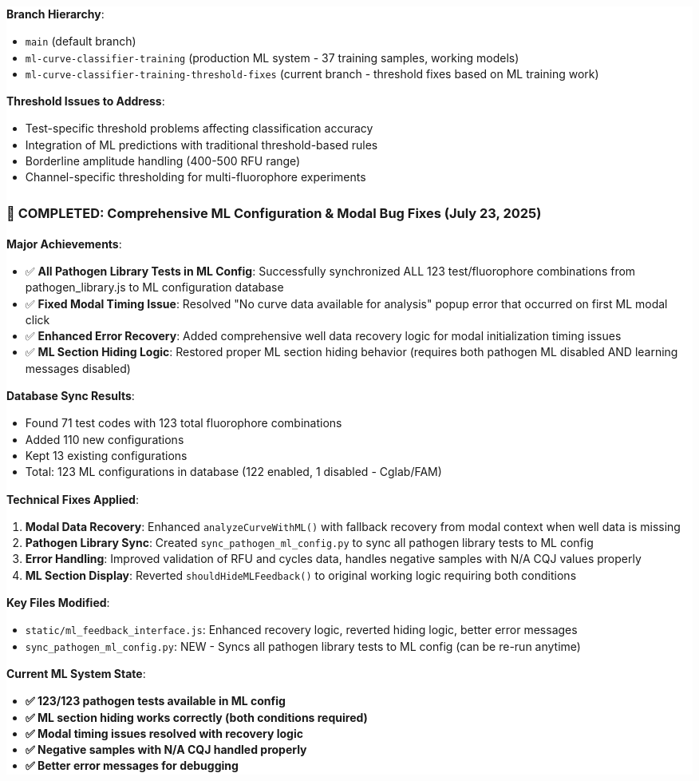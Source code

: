**Branch Hierarchy**:
- `main` (default branch)
- `ml-curve-classifier-training` (production ML system - 37 training samples, working models)
- `ml-curve-classifier-training-threshold-fixes` (current branch - threshold fixes based on ML training work)

**Threshold Issues to Address**:
- Test-specific threshold problems affecting classification accuracy
- Integration of ML predictions with traditional threshold-based rules
- Borderline amplitude handling (400-500 RFU range)
- Channel-specific thresholding for multi-fluorophore experiments

### 🔄 **COMPLETED: Comprehensive ML Configuration & Modal Bug Fixes** (July 23, 2025)

**Major Achievements**:
- ✅ **All Pathogen Library Tests in ML Config**: Successfully synchronized ALL 123 test/fluorophore combinations from pathogen_library.js to ML configuration database
- ✅ **Fixed Modal Timing Issue**: Resolved "No curve data available for analysis" popup error that occurred on first ML modal click
- ✅ **Enhanced Error Recovery**: Added comprehensive well data recovery logic for modal initialization timing issues
- ✅ **ML Section Hiding Logic**: Restored proper ML section hiding behavior (requires both pathogen ML disabled AND learning messages disabled)

**Database Sync Results**:
- Found 71 test codes with 123 total fluorophore combinations
- Added 110 new configurations  
- Kept 13 existing configurations
- Total: 123 ML configurations in database (122 enabled, 1 disabled - Cglab/FAM)

**Technical Fixes Applied**:
1. **Modal Data Recovery**: Enhanced `analyzeCurveWithML()` with fallback recovery from modal context when well data is missing
2. **Pathogen Library Sync**: Created `sync_pathogen_ml_config.py` to sync all pathogen library tests to ML config
3. **Error Handling**: Improved validation of RFU and cycles data, handles negative samples with N/A CQJ values properly
4. **ML Section Display**: Reverted `shouldHideMLFeedback()` to original working logic requiring both conditions

**Key Files Modified**:
- `static/ml_feedback_interface.js`: Enhanced recovery logic, reverted hiding logic, better error messages
- `sync_pathogen_ml_config.py`: NEW - Syncs all pathogen library tests to ML config (can be re-run anytime)

**Current ML System State**:
- **✅ 123/123 pathogen tests available in ML config**
- **✅ ML section hiding works correctly (both conditions required)**  
- **✅ Modal timing issues resolved with recovery logic**
- **✅ Negative samples with N/A CQJ handled properly**
- **✅ Better error messages for debugging**
